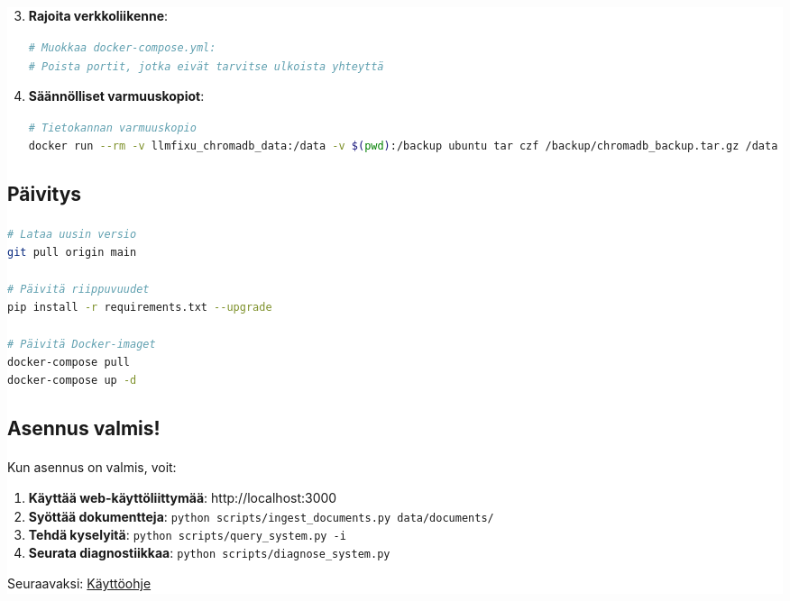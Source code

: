 3. **Rajoita verkkoliikenne**:
   ```bash
   # Muokkaa docker-compose.yml:
   # Poista portit, jotka eivät tarvitse ulkoista yhteyttä
   ```

4. **Säännölliset varmuuskopiot**:
   ```bash
   # Tietokannan varmuuskopio
   docker run --rm -v llmfixu_chromadb_data:/data -v $(pwd):/backup ubuntu tar czf /backup/chromadb_backup.tar.gz /data
   ```

## Päivitys

```bash
# Lataa uusin versio
git pull origin main

# Päivitä riippuvuudet
pip install -r requirements.txt --upgrade

# Päivitä Docker-imaget
docker-compose pull
docker-compose up -d
```

## Asennus valmis!

Kun asennus on valmis, voit:

1. **Käyttää web-käyttöliittymää**: http://localhost:3000
2. **Syöttää dokumentteja**: `python scripts/ingest_documents.py data/documents/`
3. **Tehdä kyselyitä**: `python scripts/query_system.py -i`
4. **Seurata diagnostiikkaa**: `python scripts/diagnose_system.py`

Seuraavaksi: [Käyttöohje](kayttoohje.md)
